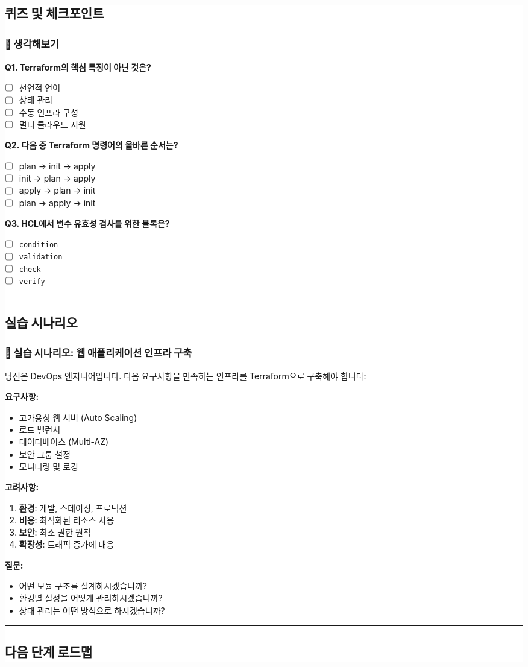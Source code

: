 
## 퀴즈 및 체크포인트

### **💭 생각해보기**

**Q1. Terraform의 핵심 특징이 아닌 것은?**

- [ ] 선언적 언어
- [ ] 상태 관리
- [ ] 수동 인프라 구성
- [ ] 멀티 클라우드 지원

**Q2. 다음 중 Terraform 명령어의 올바른 순서는?**

- [ ] plan → init → apply
- [ ] init → plan → apply
- [ ] apply → plan → init
- [ ] plan → apply → init

**Q3. HCL에서 변수 유효성 검사를 위한 블록은?**

- [ ] `condition`
- [ ] `validation`
- [ ] `check`
- [ ] `verify`

---

## 실습 시나리오

### **🎯 실습 시나리오: 웹 애플리케이션 인프라 구축**

당신은 DevOps 엔지니어입니다. 다음 요구사항을 만족하는 인프라를 Terraform으로 구축해야 합니다:

**요구사항:**
- 고가용성 웹 서버 (Auto Scaling)
- 로드 밸런서
- 데이터베이스 (Multi-AZ)
- 보안 그룹 설정
- 모니터링 및 로깅

**고려사항:**
1. **환경**: 개발, 스테이징, 프로덕션
2. **비용**: 최적화된 리소스 사용
3. **보안**: 최소 권한 원칙
4. **확장성**: 트래픽 증가에 대응

**질문:**
- 어떤 모듈 구조를 설계하시겠습니까?
- 환경별 설정을 어떻게 관리하시겠습니까?
- 상태 관리는 어떤 방식으로 하시겠습니까?

---

## 다음 단계 로드맵
